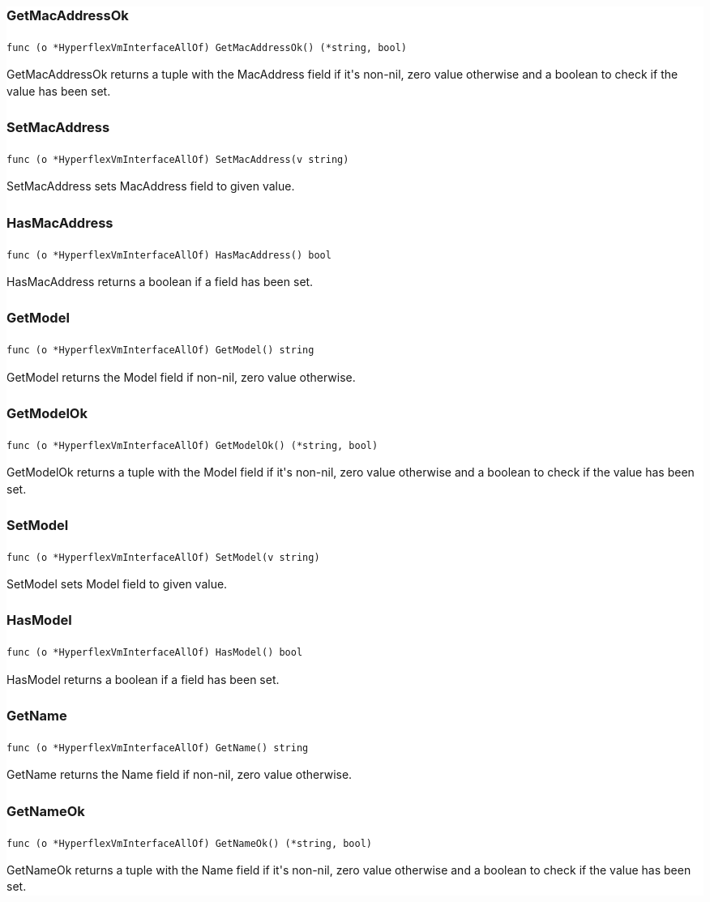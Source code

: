 ### GetMacAddressOk

`func (o *HyperflexVmInterfaceAllOf) GetMacAddressOk() (*string, bool)`

GetMacAddressOk returns a tuple with the MacAddress field if it's non-nil, zero value otherwise
and a boolean to check if the value has been set.

### SetMacAddress

`func (o *HyperflexVmInterfaceAllOf) SetMacAddress(v string)`

SetMacAddress sets MacAddress field to given value.

### HasMacAddress

`func (o *HyperflexVmInterfaceAllOf) HasMacAddress() bool`

HasMacAddress returns a boolean if a field has been set.

### GetModel

`func (o *HyperflexVmInterfaceAllOf) GetModel() string`

GetModel returns the Model field if non-nil, zero value otherwise.

### GetModelOk

`func (o *HyperflexVmInterfaceAllOf) GetModelOk() (*string, bool)`

GetModelOk returns a tuple with the Model field if it's non-nil, zero value otherwise
and a boolean to check if the value has been set.

### SetModel

`func (o *HyperflexVmInterfaceAllOf) SetModel(v string)`

SetModel sets Model field to given value.

### HasModel

`func (o *HyperflexVmInterfaceAllOf) HasModel() bool`

HasModel returns a boolean if a field has been set.

### GetName

`func (o *HyperflexVmInterfaceAllOf) GetName() string`

GetName returns the Name field if non-nil, zero value otherwise.

### GetNameOk

`func (o *HyperflexVmInterfaceAllOf) GetNameOk() (*string, bool)`

GetNameOk returns a tuple with the Name field if it's non-nil, zero value otherwise
and a boolean to check if the value has been set.
